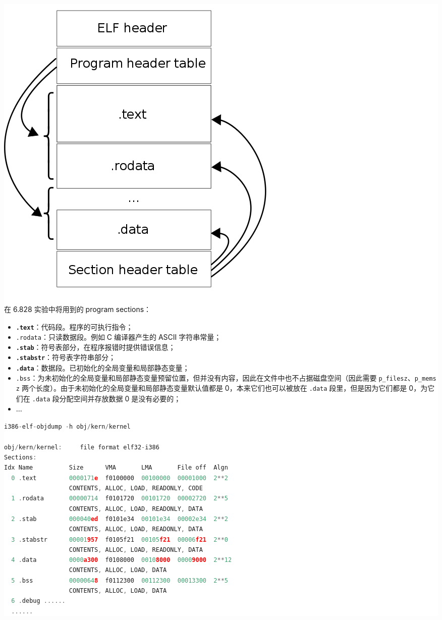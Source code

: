 ![elf-layout](images/elf-layout.png)

在 6.828 实验中将用到的 program sections：

- **`.text`**：代码段。程序的可执行指令；
- `.rodata`：只读数据段。例如 C 编译器产生的 ASCII 字符串常量；
- **`.stab`**：符号表部分，在程序报错时提供错误信息；
- **`.stabstr`**：符号表字符串部分；
- **`.data`**：数据段。已初始化的全局变量和局部静态变量；
- `.bss`：为未初始化的全局变量和局部静态变量预留位置，但并没有内容，因此在文件中也不占据磁盘空间（因此需要 `p_filesz`、`p_memsz` 两个长度）。由于未初始化的全局变量和局部静态变量默认值都是 0，本来它们也可以被放在 `.data` 段里，但是因为它们都是 0，为它们在 `.data` 段分配空间并存放数据 0 是没有必要的；
- ...

```c
i386-elf-objdump -h obj/kern/kernel

obj/kern/kernel:     file format elf32-i386
Sections:
Idx Name          Size      VMA       LMA       File off  Algn
  0 .text         0000171e  f0100000  00100000  00001000  2**2
                  CONTENTS, ALLOC, LOAD, READONLY, CODE
  1 .rodata       00000714  f0101720  00101720  00002720  2**5
                  CONTENTS, ALLOC, LOAD, READONLY, DATA
  2 .stab         000040ed  f0101e34  00101e34  00002e34  2**2
                  CONTENTS, ALLOC, LOAD, READONLY, DATA
  3 .stabstr      00001957  f0105f21  00105f21  00006f21  2**0
                  CONTENTS, ALLOC, LOAD, READONLY, DATA
  4 .data         0000a300  f0108000  00108000  00009000  2**12
                  CONTENTS, ALLOC, LOAD, DATA
  5 .bss          00000648  f0112300  00112300  00013300  2**5
                  CONTENTS, ALLOC, LOAD, DATA
  6 .debug ......
  ......
```
